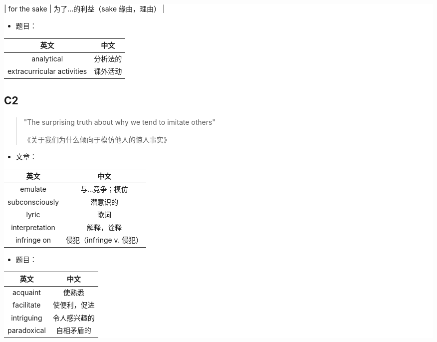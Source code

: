 |       for the sake       |          为了...的利益（sake 缘由，理由）          |

- 题目：

|            英文            |   中文   |
| :------------------------: | :------: |
|         analytical         | 分析法的 |
| extracurricular activities | 课外活动 |

## C2

>   "The surprising truth about why we tend to imitate others"
>
>   《关于我们为什么倾向于模仿他人的惊人事实》

- 文章：

|      英文      |           中文           |
| :------------: | :----------------------: |
|    emulate     |     与...竞争；模仿      |
| subconsciously |         潜意识的         |
|     lyric      |           歌词           |
| interpretation |        解释，诠释        |
|  infringe on   | 侵犯（infringe v. 侵犯） |

- 题目：

|    英文     |     中文     |
| :---------: | :----------: |
|  acquaint   |    使熟悉    |
| facilitate  | 使便利，促进 |
| intriguing  | 令人感兴趣的 |
| paradoxical |  自相矛盾的  |
